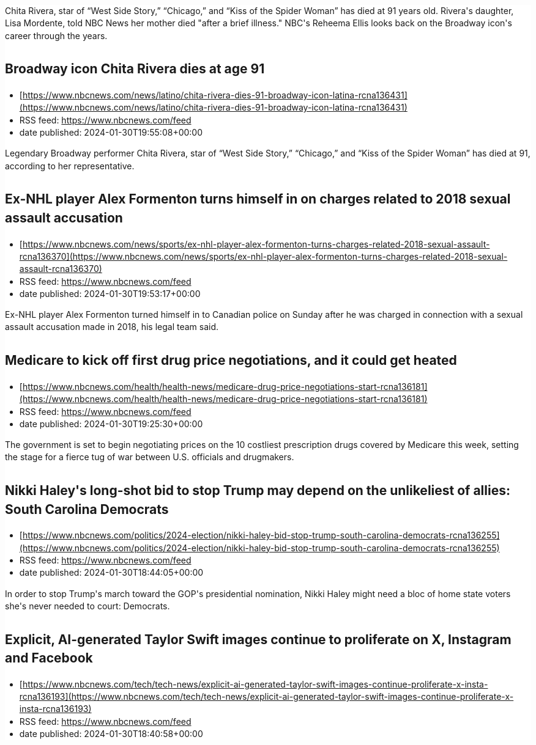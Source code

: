 Chita Rivera, star of “West Side Story,” “Chicago,” and “Kiss of the Spider Woman” has died at 91 years old. Rivera's daughter, Lisa Mordente, told NBC News her mother died "after a brief illness." NBC's Reheema Ellis looks back on the Broadway icon's career through the years.

## Broadway icon Chita Rivera dies at age 91
 - [https://www.nbcnews.com/news/latino/chita-rivera-dies-91-broadway-icon-latina-rcna136431](https://www.nbcnews.com/news/latino/chita-rivera-dies-91-broadway-icon-latina-rcna136431)
 - RSS feed: https://www.nbcnews.com/feed
 - date published: 2024-01-30T19:55:08+00:00

Legendary Broadway performer Chita Rivera, star of “West Side Story,” “Chicago,” and “Kiss of the Spider Woman” has died at 91, according to her representative.

## Ex-NHL player Alex Formenton turns himself in on charges related to 2018 sexual assault accusation
 - [https://www.nbcnews.com/news/sports/ex-nhl-player-alex-formenton-turns-charges-related-2018-sexual-assault-rcna136370](https://www.nbcnews.com/news/sports/ex-nhl-player-alex-formenton-turns-charges-related-2018-sexual-assault-rcna136370)
 - RSS feed: https://www.nbcnews.com/feed
 - date published: 2024-01-30T19:53:17+00:00

Ex-NHL player Alex Formenton turned himself in to Canadian police on Sunday after he was charged in connection with a sexual assault accusation made in 2018, his legal team said.

## Medicare to kick off first drug price negotiations, and it could get heated
 - [https://www.nbcnews.com/health/health-news/medicare-drug-price-negotiations-start-rcna136181](https://www.nbcnews.com/health/health-news/medicare-drug-price-negotiations-start-rcna136181)
 - RSS feed: https://www.nbcnews.com/feed
 - date published: 2024-01-30T19:25:30+00:00

The government is set to begin negotiating prices on the 10 costliest prescription drugs covered by Medicare this week, setting the stage for a fierce tug of war between U.S. officials and drugmakers.

## Nikki Haley's long-shot bid to stop Trump may depend on the unlikeliest of allies: South Carolina Democrats
 - [https://www.nbcnews.com/politics/2024-election/nikki-haley-bid-stop-trump-south-carolina-democrats-rcna136255](https://www.nbcnews.com/politics/2024-election/nikki-haley-bid-stop-trump-south-carolina-democrats-rcna136255)
 - RSS feed: https://www.nbcnews.com/feed
 - date published: 2024-01-30T18:44:05+00:00

In order to stop Trump's march toward the GOP's presidential nomination, Nikki Haley might need a bloc of home state voters she's never needed to court: Democrats.

## Explicit, AI-generated Taylor Swift images continue to proliferate on X, Instagram and Facebook
 - [https://www.nbcnews.com/tech/tech-news/explicit-ai-generated-taylor-swift-images-continue-proliferate-x-insta-rcna136193](https://www.nbcnews.com/tech/tech-news/explicit-ai-generated-taylor-swift-images-continue-proliferate-x-insta-rcna136193)
 - RSS feed: https://www.nbcnews.com/feed
 - date published: 2024-01-30T18:40:58+00:00
